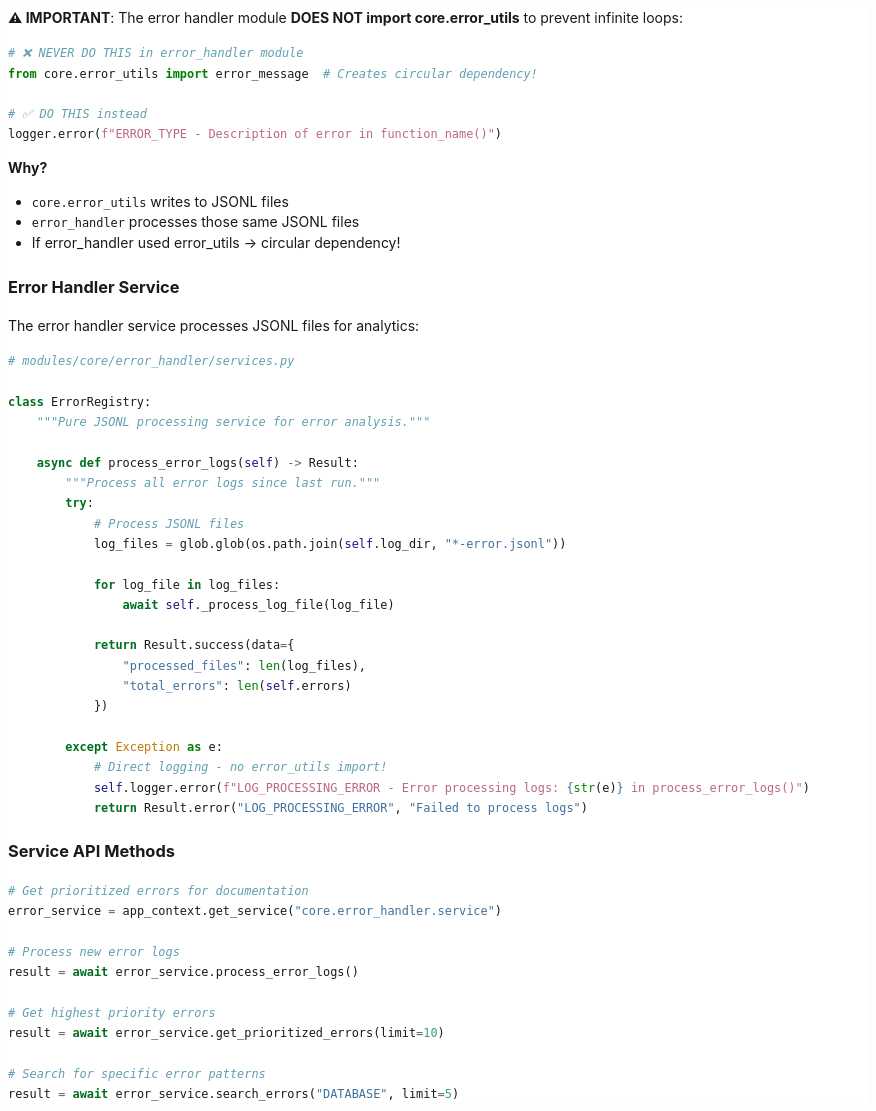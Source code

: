 **⚠️ IMPORTANT**: The error handler module **DOES NOT import core.error_utils** to prevent infinite loops:

```python
# ❌ NEVER DO THIS in error_handler module
from core.error_utils import error_message  # Creates circular dependency!

# ✅ DO THIS instead
logger.error(f"ERROR_TYPE - Description of error in function_name()")
```

**Why?**
- `core.error_utils` writes to JSONL files
- `error_handler` processes those same JSONL files  
- If error_handler used error_utils → circular dependency!

### Error Handler Service

The error handler service processes JSONL files for analytics:

```python
# modules/core/error_handler/services.py

class ErrorRegistry:
    """Pure JSONL processing service for error analysis."""
    
    async def process_error_logs(self) -> Result:
        """Process all error logs since last run."""
        try:
            # Process JSONL files
            log_files = glob.glob(os.path.join(self.log_dir, "*-error.jsonl"))
            
            for log_file in log_files:
                await self._process_log_file(log_file)
            
            return Result.success(data={
                "processed_files": len(log_files),
                "total_errors": len(self.errors)
            })
            
        except Exception as e:
            # Direct logging - no error_utils import!
            self.logger.error(f"LOG_PROCESSING_ERROR - Error processing logs: {str(e)} in process_error_logs()")
            return Result.error("LOG_PROCESSING_ERROR", "Failed to process logs")
```

### Service API Methods

```python
# Get prioritized errors for documentation
error_service = app_context.get_service("core.error_handler.service")

# Process new error logs
result = await error_service.process_error_logs()

# Get highest priority errors
result = await error_service.get_prioritized_errors(limit=10)

# Search for specific error patterns  
result = await error_service.search_errors("DATABASE", limit=5)
```
